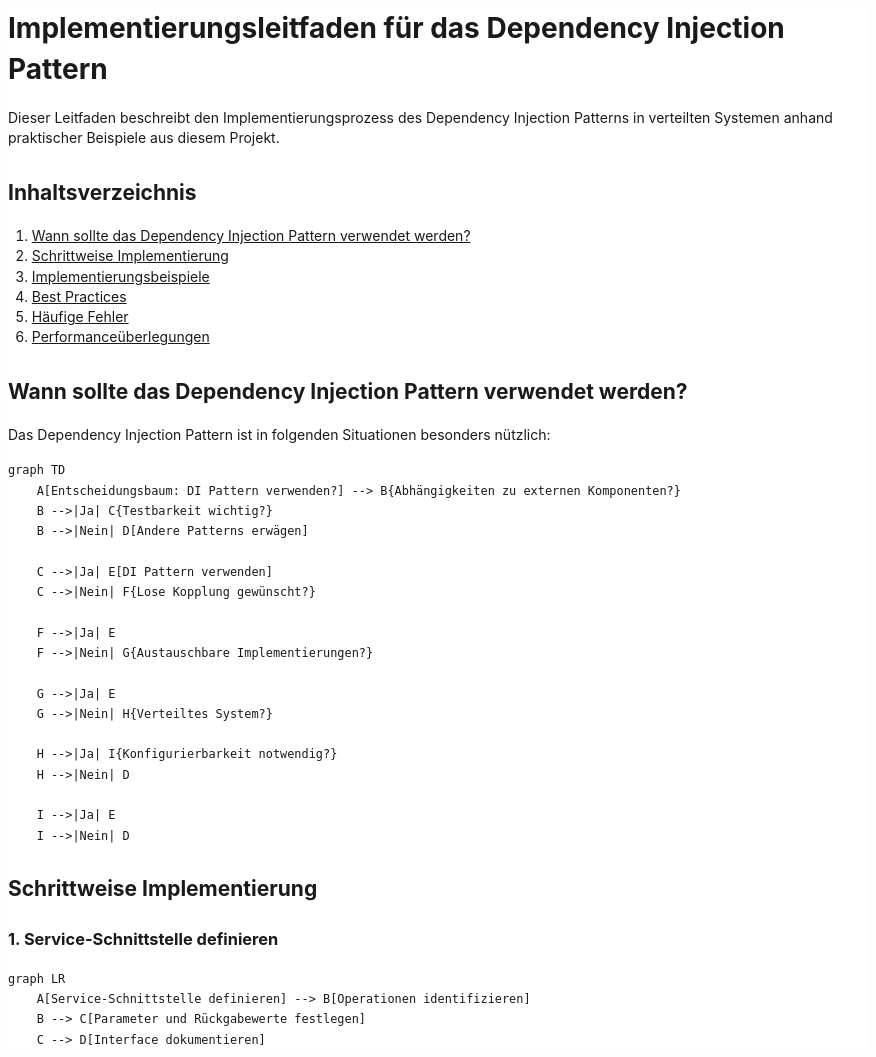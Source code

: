 # Implementierungsleitfaden für das Dependency Injection Pattern

Dieser Leitfaden beschreibt den Implementierungsprozess des Dependency Injection Patterns in verteilten Systemen anhand praktischer Beispiele aus diesem Projekt.

## Inhaltsverzeichnis

1. [Wann sollte das Dependency Injection Pattern verwendet werden?](#wann-sollte-das-dependency-injection-pattern-verwendet-werden)
2. [Schrittweise Implementierung](#schrittweise-implementierung)
3. [Implementierungsbeispiele](#implementierungsbeispiele)
4. [Best Practices](#best-practices)
5. [Häufige Fehler](#häufige-fehler)
6. [Performanceüberlegungen](#performanceüberlegungen)

## Wann sollte das Dependency Injection Pattern verwendet werden?

Das Dependency Injection Pattern ist in folgenden Situationen besonders nützlich:

```mermaid
graph TD
    A[Entscheidungsbaum: DI Pattern verwenden?] --> B{Abhängigkeiten zu externen Komponenten?}
    B -->|Ja| C{Testbarkeit wichtig?}
    B -->|Nein| D[Andere Patterns erwägen]
    
    C -->|Ja| E[DI Pattern verwenden]
    C -->|Nein| F{Lose Kopplung gewünscht?}
    
    F -->|Ja| E
    F -->|Nein| G{Austauschbare Implementierungen?}
    
    G -->|Ja| E
    G -->|Nein| H{Verteiltes System?}
    
    H -->|Ja| I{Konfigurierbarkeit notwendig?}
    H -->|Nein| D
    
    I -->|Ja| E
    I -->|Nein| D
```

## Schrittweise Implementierung

### 1. Service-Schnittstelle definieren

```mermaid
graph LR
    A[Service-Schnittstelle definieren] --> B[Operationen identifizieren]
    B --> C[Parameter und Rückgabewerte festlegen]
    C --> D[Interface dokumentieren]
```
